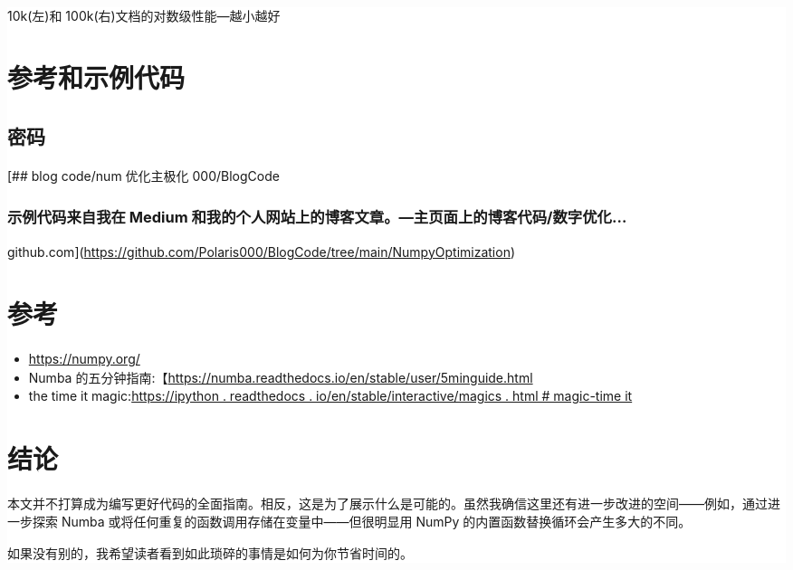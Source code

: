 10k(左)和 100k(右)文档的对数级性能—越小越好

# 参考和示例代码

## 密码

[](https://github.com/Polaris000/BlogCode/tree/main/NumpyOptimization) [## blog code/num 优化主极化 000/BlogCode

### 示例代码来自我在 Medium 和我的个人网站上的博客文章。—主页面上的博客代码/数字优化…

github.com](https://github.com/Polaris000/BlogCode/tree/main/NumpyOptimization) 

# 参考

*   https://numpy.org/
*   Numba 的五分钟指南:【https://numba.readthedocs.io/en/stable/user/5minguide.html 
*   the time it magic:[https://ipython . readthedocs . io/en/stable/interactive/magics . html # magic-time it](https://ipython.readthedocs.io/en/stable/interactive/magics.html#magic-timeit)

# 结论

本文并不打算成为编写更好代码的全面指南。相反，这是为了展示什么是可能的。虽然我确信这里还有进一步改进的空间——例如，通过进一步探索 Numba 或将任何重复的函数调用存储在变量中——但很明显用 NumPy 的内置函数替换循环会产生多大的不同。

如果没有别的，我希望读者看到如此琐碎的事情是如何为你节省时间的。